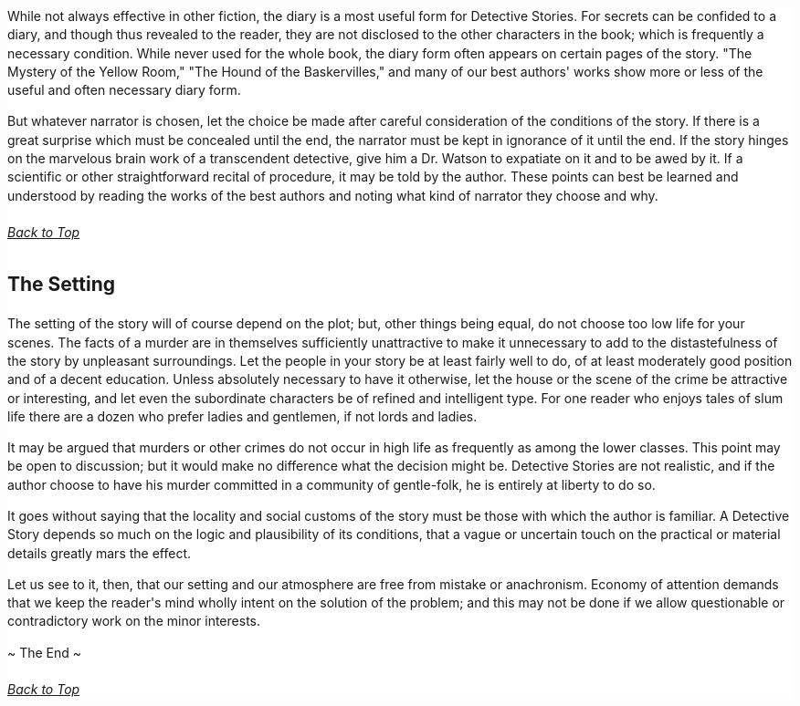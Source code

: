 While not always effective in other fiction, the diary is a most useful form for Detective Stories. For secrets can be confided to a diary, and though thus revealed to the reader, they are not disclosed to the other characters in the book; which is frequently a necessary condition. While never used for the whole book, the diary form often appears on certain pages of the story. &quot;The Mystery of the Yellow Room,&quot; &quot;The Hound of the Baskervilles,&quot; and many of our best authors&#39; works show more or less of the useful and often necessary diary form.

But whatever narrator is chosen, let the choice be made after careful consideration of the conditions of the story. If there is a great surprise which must be concealed until the end, the narrator must be kept in ignorance of it until the end. If the story hinges on the marvelous brain work of a transcendent detective, give him a Dr. Watson to expatiate on it and to be awed by it. If a scientific or other straightforward recital of procedure, it may be told by the author. These points can best be learned and understood by reading the works of the best authors and noting what kind of narrator they choose and why.

<h6 class="btt"><a href="#top">Back to Top</a></h6>

## The Setting

The setting of the story will of course depend on the plot; but, other things being equal, do not choose too low life for your scenes. The facts of a murder are in themselves sufficiently unattractive to make it unnecessary to add to the distastefulness of the story by unpleasant surroundings. Let the people in your story be at least fairly well to do, of at least moderately good position and of a decent education. Unless absolutely necessary to have it otherwise, let the house or the scene of the crime be attractive or interesting, and let even the subordinate characters be of refined and intelligent type. For one reader who enjoys tales of slum life there are a dozen who prefer ladies and gentlemen, if not lords and ladies.

It may be argued that murders or other crimes do not occur in high life as frequently as among the lower classes. This point may be open to discussion; but it would make no difference what the decision might be. Detective Stories are not realistic, and if the author choose to have his murder committed in a community of gentle-folk, he is entirely at liberty to do so.

It goes without saying that the locality and social customs of the story must be those with which the author is familiar. A Detective Story depends so much on the logic and plausibility of its conditions, that a vague or uncertain touch on the practical or material details greatly mars the effect.

Let us see to it, then, that our setting and our atmosphere are free from mistake or anachronism. Economy of attention demands that we keep the reader&#39;s mind wholly intent on the solution of the problem; and this may not be done if we allow questionable or contradictory work on the minor interests.

<p id="theend">~ The End ~
<h6 class="btt"><a href="#top">Back to Top</a></h6>
